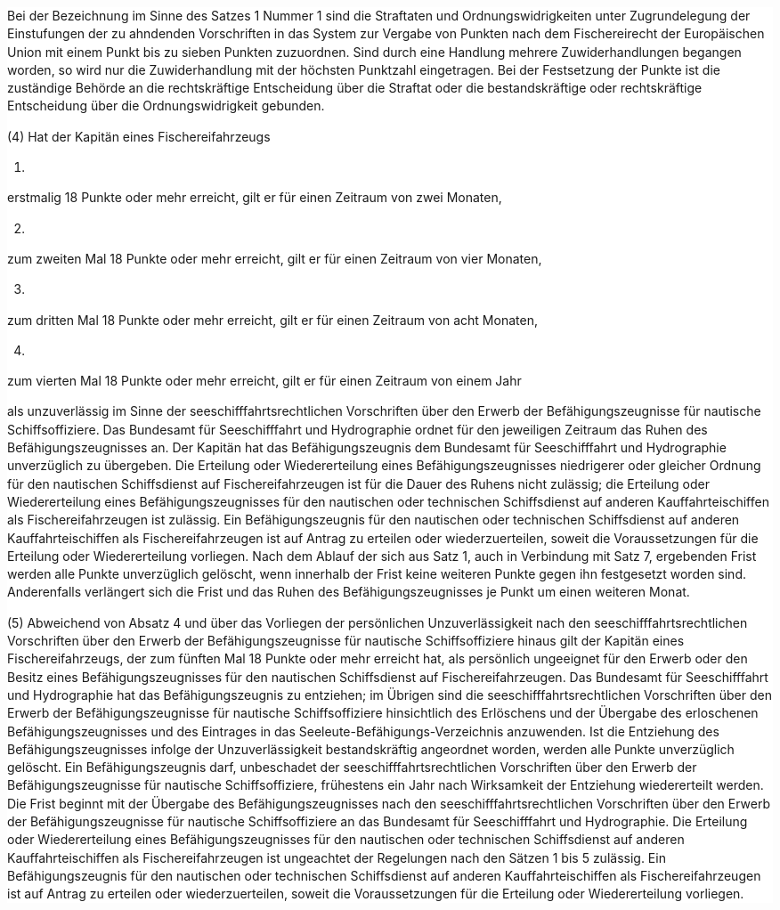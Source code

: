Bei der Bezeichnung im Sinne des Satzes 1 Nummer 1 sind die Straftaten und Ordnungswidrigkeiten unter Zugrundelegung der Einstufungen der zu ahndenden Vorschriften in das System zur Vergabe von Punkten nach dem Fischereirecht der Europäischen Union mit einem Punkt bis zu sieben Punkten zuzuordnen. Sind durch eine Handlung mehrere Zuwiderhandlungen begangen worden, so wird nur die Zuwiderhandlung mit der höchsten Punktzahl eingetragen. Bei der Festsetzung der Punkte ist die zuständige Behörde an die rechtskräftige Entscheidung über die Straftat oder die bestandskräftige oder rechtskräftige Entscheidung über die Ordnungswidrigkeit gebunden.

(4) Hat der Kapitän eines Fischereifahrzeugs

1.  
erstmalig 18 Punkte oder mehr erreicht, gilt er für einen Zeitraum von zwei Monaten,

2.  
zum zweiten Mal 18 Punkte oder mehr erreicht, gilt er für einen Zeitraum von vier Monaten,

3.  
zum dritten Mal 18 Punkte oder mehr erreicht, gilt er für einen Zeitraum von acht Monaten,

4.  
zum vierten Mal 18 Punkte oder mehr erreicht, gilt er für einen Zeitraum von einem Jahr

als unzuverlässig im Sinne der seeschifffahrtsrechtlichen Vorschriften über den Erwerb der Befähigungszeugnisse für nautische Schiffsoffiziere. Das Bundesamt für Seeschifffahrt und Hydrographie ordnet für den jeweiligen Zeitraum das Ruhen des Befähigungszeugnisses an. Der Kapitän hat das Befähigungszeugnis dem Bundesamt für Seeschifffahrt und Hydrographie unverzüglich zu übergeben. Die Erteilung oder Wiedererteilung eines Befähigungszeugnisses niedrigerer oder gleicher Ordnung für den nautischen Schiffsdienst auf Fischereifahrzeugen ist für die Dauer des Ruhens nicht zulässig; die Erteilung oder Wiedererteilung eines Befähigungszeugnisses für den nautischen oder technischen Schiffsdienst auf anderen Kauffahrteischiffen als Fischereifahrzeugen ist zulässig. Ein Befähigungszeugnis für den nautischen oder technischen Schiffsdienst auf anderen Kauffahrteischiffen als Fischereifahrzeugen ist auf Antrag zu erteilen oder wiederzuerteilen, soweit die Voraussetzungen für die Erteilung oder Wiedererteilung vorliegen. Nach dem Ablauf der sich aus Satz 1, auch in Verbindung mit Satz 7, ergebenden Frist werden alle Punkte unverzüglich gelöscht, wenn innerhalb der Frist keine weiteren Punkte gegen ihn festgesetzt worden sind. Anderenfalls verlängert sich die Frist und das Ruhen des Befähigungszeugnisses je Punkt um einen weiteren Monat.

(5) Abweichend von Absatz 4 und über das Vorliegen der persönlichen Unzuverlässigkeit nach den seeschifffahrtsrechtlichen Vorschriften über den Erwerb der Befähigungszeugnisse für nautische Schiffsoffiziere hinaus gilt der Kapitän eines Fischereifahrzeugs, der zum fünften Mal 18 Punkte oder mehr erreicht hat, als persönlich ungeeignet für den Erwerb oder den Besitz eines Befähigungszeugnisses für den nautischen Schiffsdienst auf Fischereifahrzeugen. Das Bundesamt für Seeschifffahrt und Hydrographie hat das Befähigungszeugnis zu entziehen; im Übrigen sind die seeschifffahrtsrechtlichen Vorschriften über den Erwerb der Befähigungszeugnisse für nautische Schiffsoffiziere hinsichtlich des Erlöschens und der Übergabe des erloschenen Befähigungszeugnisses und des Eintrages in das Seeleute-Befähigungs-Verzeichnis anzuwenden. Ist die Entziehung des Befähigungszeugnisses infolge der Unzuverlässigkeit bestandskräftig angeordnet worden, werden alle Punkte unverzüglich gelöscht. Ein Befähigungszeugnis darf, unbeschadet der seeschifffahrtsrechtlichen Vorschriften über den Erwerb der Befähigungszeugnisse für nautische Schiffsoffiziere, frühestens ein Jahr nach Wirksamkeit der Entziehung wiedererteilt werden. Die Frist beginnt mit der Übergabe des Befähigungszeugnisses nach den seeschifffahrtsrechtlichen Vorschriften über den Erwerb der Befähigungszeugnisse für nautische Schiffsoffiziere an das Bundesamt für Seeschifffahrt und Hydrographie. Die Erteilung oder Wiedererteilung eines Befähigungszeugnisses für den nautischen oder technischen Schiffsdienst auf anderen Kauffahrteischiffen als Fischereifahrzeugen ist ungeachtet der Regelungen nach den Sätzen 1 bis 5 zulässig. Ein Befähigungszeugnis für den nautischen oder technischen Schiffsdienst auf anderen Kauffahrteischiffen als Fischereifahrzeugen ist auf Antrag zu erteilen oder wiederzuerteilen, soweit die Voraussetzungen für die Erteilung oder Wiedererteilung vorliegen.
